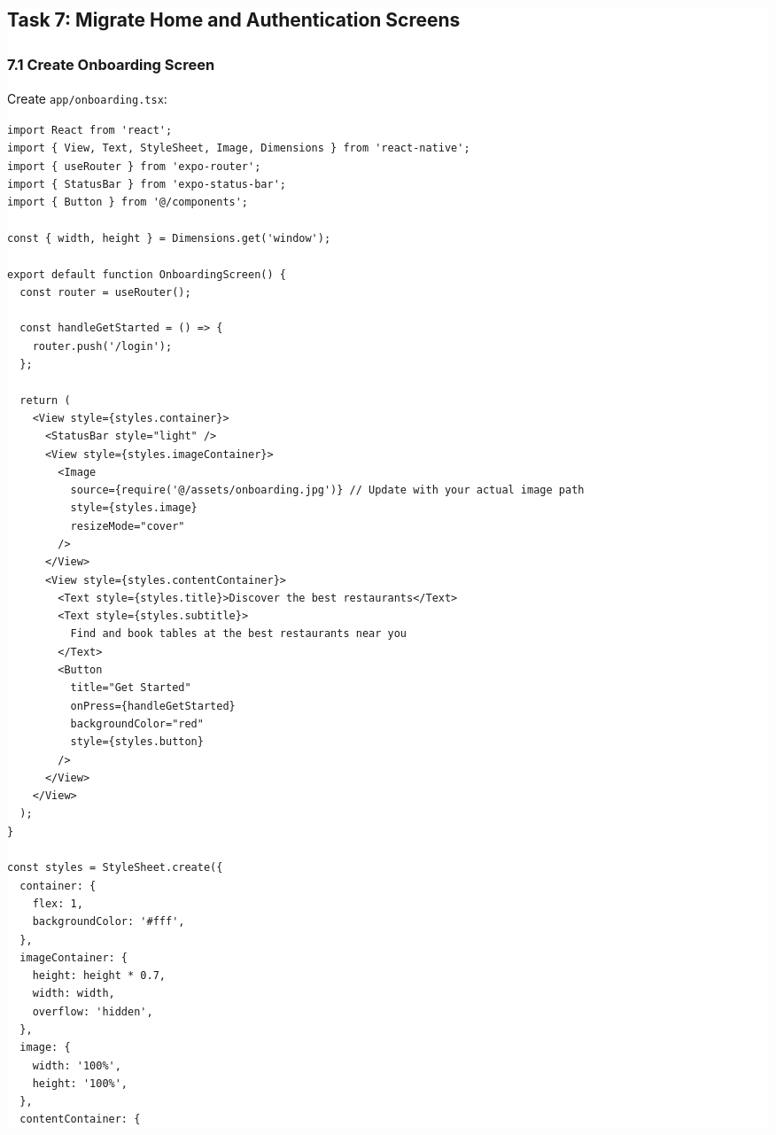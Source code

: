 ## Task 7: Migrate Home and Authentication Screens

### 7.1 Create Onboarding Screen

Create `app/onboarding.tsx`:

```tsx
import React from 'react';
import { View, Text, StyleSheet, Image, Dimensions } from 'react-native';
import { useRouter } from 'expo-router';
import { StatusBar } from 'expo-status-bar';
import { Button } from '@/components';

const { width, height } = Dimensions.get('window');

export default function OnboardingScreen() {
  const router = useRouter();

  const handleGetStarted = () => {
    router.push('/login');
  };

  return (
    <View style={styles.container}>
      <StatusBar style="light" />
      <View style={styles.imageContainer}>
        <Image
          source={require('@/assets/onboarding.jpg')} // Update with your actual image path
          style={styles.image}
          resizeMode="cover"
        />
      </View>
      <View style={styles.contentContainer}>
        <Text style={styles.title}>Discover the best restaurants</Text>
        <Text style={styles.subtitle}>
          Find and book tables at the best restaurants near you
        </Text>
        <Button
          title="Get Started"
          onPress={handleGetStarted}
          backgroundColor="red"
          style={styles.button}
        />
      </View>
    </View>
  );
}

const styles = StyleSheet.create({
  container: {
    flex: 1,
    backgroundColor: '#fff',
  },
  imageContainer: {
    height: height * 0.7,
    width: width,
    overflow: 'hidden',
  },
  image: {
    width: '100%',
    height: '100%',
  },
  contentContainer: {
```